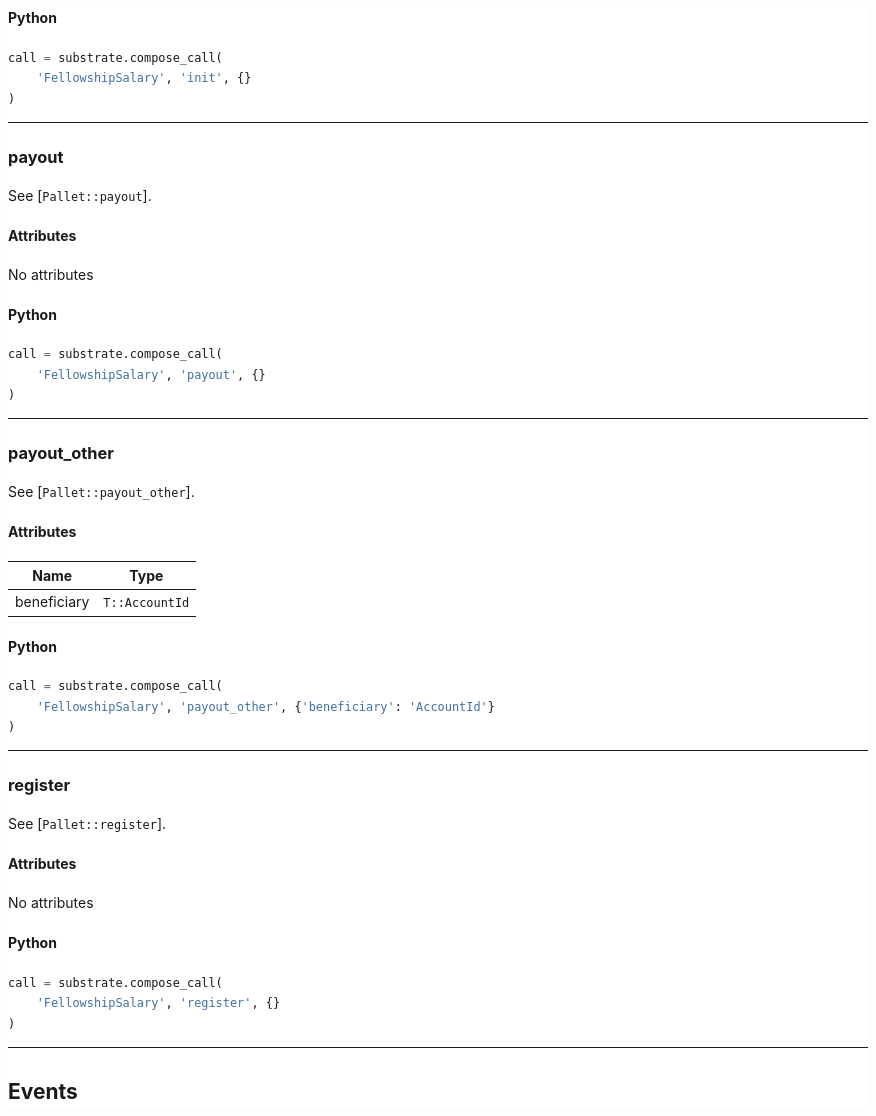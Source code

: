 #### Python
```python
call = substrate.compose_call(
    'FellowshipSalary', 'init', {}
)
```

---------
### payout
See [`Pallet::payout`].
#### Attributes
No attributes

#### Python
```python
call = substrate.compose_call(
    'FellowshipSalary', 'payout', {}
)
```

---------
### payout_other
See [`Pallet::payout_other`].
#### Attributes
| Name | Type |
| -------- | -------- | 
| beneficiary | `T::AccountId` | 

#### Python
```python
call = substrate.compose_call(
    'FellowshipSalary', 'payout_other', {'beneficiary': 'AccountId'}
)
```

---------
### register
See [`Pallet::register`].
#### Attributes
No attributes

#### Python
```python
call = substrate.compose_call(
    'FellowshipSalary', 'register', {}
)
```

---------
## Events
